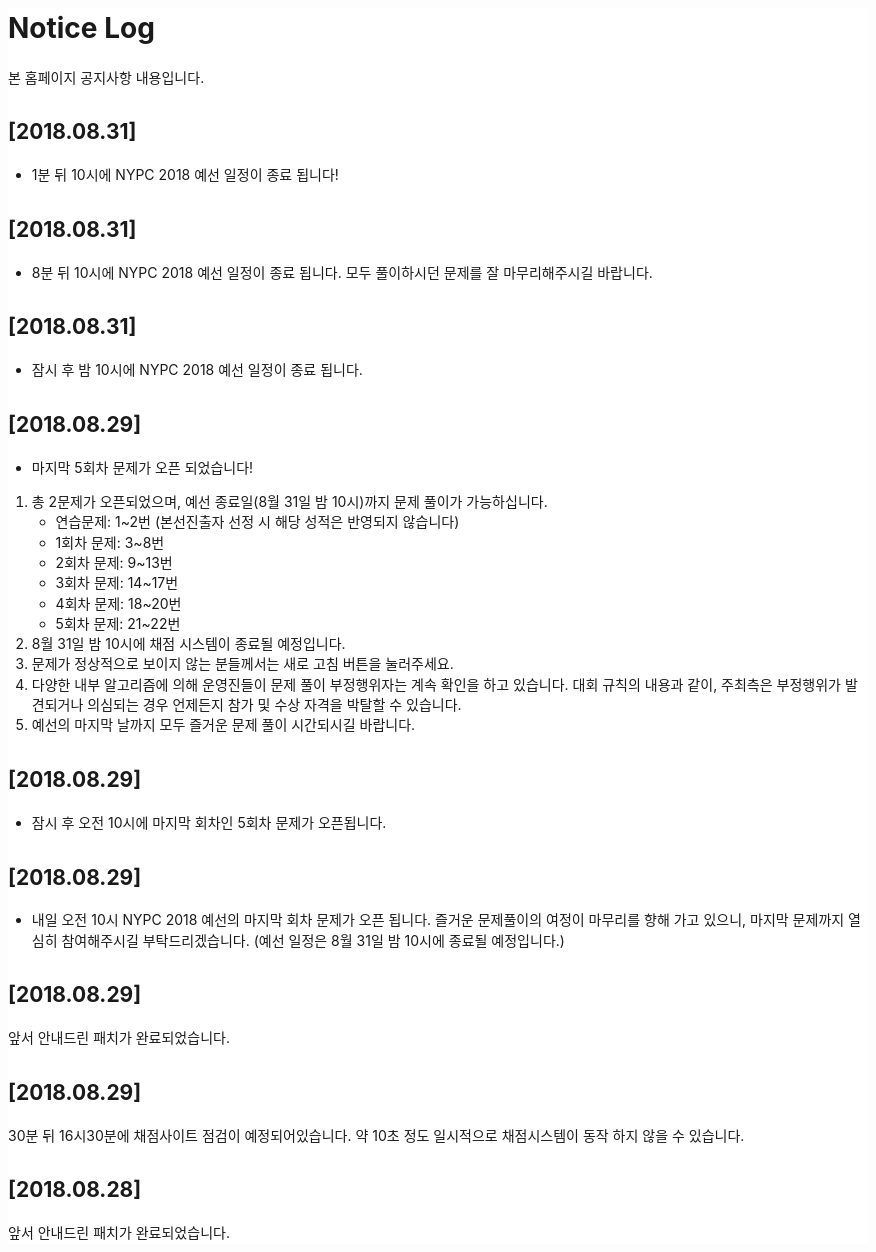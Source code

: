 # Notice Log
본 홈페이지 공지사항 내용입니다.

## [2018.08.31]
- 1분 뒤 10시에 NYPC 2018 예선 일정이 종료 됩니다!

## [2018.08.31]
- 8분 뒤 10시에 NYPC 2018 예선 일정이 종료 됩니다.
모두 풀이하시던 문제를 잘 마무리해주시길 바랍니다.

## [2018.08.31]
- 잠시 후 밤 10시에 NYPC 2018 예선 일정이 종료 됩니다.

## [2018.08.29]
- 마지막 5회차 문제가 오픈 되었습니다!
1. 총 2문제가 오픈되었으며, 예선 종료일(8월 31일 밤 10시)까지 문제 풀이가 가능하십니다. 
    - 연습문제: 1~2번 (본선진출자 선정 시 해당 성적은 반영되지 않습니다)
    - 1회차 문제: 3~8번
    - 2회차 문제: 9~13번
    - 3회차 문제: 14~17번
    - 4회차 문제: 18~20번
    - 5회차 문제: 21~22번
2. 8월 31일 밤 10시에 채점 시스템이 종료될 예정입니다.
3. 문제가 정상적으로 보이지 않는 분들께서는 새로 고침 버튼을 눌러주세요.
4. 다양한 내부 알고리즘에 의해 운영진들이 문제 풀이 부정행위자는 계속 확인을 하고 있습니다. 
대회 규칙의 내용과 같이, 주최측은 부정행위가 발견되거나 의심되는 경우 언제든지 참가 및 수상 자격을 박탈할 수 있습니다.
5. 예선의 마지막 날까지 모두 즐거운 문제 풀이 시간되시길 바랍니다.

## [2018.08.29]
- 잠시 후 오전 10시에 마지막 회차인 5회차 문제가 오픈됩니다.

## [2018.08.29]
- 내일 오전 10시 NYPC 2018 예선의 마지막 회차 문제가 오픈 됩니다.
즐거운 문제풀이의 여정이 마무리를 향해 가고 있으니, 마지막 문제까지 열심히 참여해주시길 부탁드리겠습니다.
(예선 일정은 8월 31일 밤 10시에 종료될 예정입니다.)

## [2018.08.29]
앞서 안내드린 패치가 완료되었습니다.

## [2018.08.29]
30분 뒤 16시30분에 채점사이트 점검이 예정되어있습니다.
약 10초 정도 일시적으로 채점시스템이 동작 하지 않을 수 있습니다.

## [2018.08.28]
앞서 안내드린 패치가 완료되었습니다.
